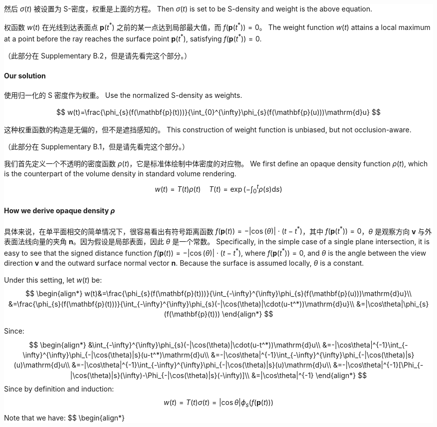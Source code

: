 然后 $\sigma(t)$ 被设置为 S-密度，权重是上面的方程。
Then $\sigma(t)$ is set to be S-density and weight is the above equation.

权函数 $w(t)$ 在光线到达表面点 $\mathbf{p}(t^*)$ 之前的某一点达到局部最大值，而 $f(\mathbf{p}(t^*)) = 0$。
The weight function $w(t)$ attains a local maximum at a point before the ray reaches the surface point $\mathbf{p}(t^*)$, satisfying $f(\mathbf{p}(t^*))=0$.

（此部分在 Supplementary B.2，但是请先看完这个部分。）

#### Our solution

使用归一化的 S 密度作为权重。
Use the normalized S-density as weights.

$$
w(t)=\frac{\phi_{s}(f(\mathbf{p}(t)))}{\int_{0}^{\infty}\phi_{s}(f(\mathbf{p}(u)))\mathrm{d}u}
$$

这种权重函数的构造是无偏的，但不是遮挡感知的。
This construction of weight function is unbiased, but not occlusion-aware.

（此部分在 Supplementary B.1，但是请先看完这个部分。）

我们首先定义一个不透明的密度函数 $\rho(t)$，它是标准体绘制中体密度的对应物。
We first define an opaque density function $\rho(t)$​, which is the counterpart of the volume density in standard volume rendering.
$$
w(t)=T(t)\rho(t)\quad T(t)=\exp\left(-\int_0^t\rho(s)\mathrm{d}s\right)
$$

#### How we derive opaque density $\rho$

具体来说，在单平面相交的简单情况下，很容易看出有符号距离函数 $f(\mathbf{p}(t))=-|\cos(\theta)|\cdot(t-t^*)$，其中 $f(\mathbf{p}(t^*))=0$，$\theta$ 是观察方向 $\mathbf{v}$ 与外表面法线向量的夹角 $\mathbf{n}$。因为假设是局部表面，因此 $\theta$ 是一个常数。
Specifically, in the simple case of a single plane intersection, it is easy to see that the signed distance function $f(\mathbf{p}(t))=-|\cos(\theta)|\cdot(t-t^*)$, where $f(\mathbf{p}(t^*))=0$, and $\theta$ is the angle between the view direction $\mathbf{v}$ and the outward surface normal vector $\mathbf{n}$. Because the surface is assumed locally, $\theta$ is a constant.

Under this setting, let $w(t)$ be:
$$
\begin{align*}
w(t)&=\frac{\phi_{s}(f(\mathbf{p}(t)))}{\int_{-\infty}^{\infty}\phi_{s}(f(\mathbf{p}(u)))\mathrm{d}u}\\
&=\frac{\phi_{s}(f(\mathbf{p}(t)))}{\int_{-\infty}^{\infty}\phi_{s}(-|\cos(\theta)|\cdot(u-t^*))\mathrm{d}u}\\
&=|\cos\theta|\phi_{s}(f(\mathbf{p}(t)))
\end{align*}
$$

Since:
$$
\begin{align*}
&\int_{-\infty}^{\infty}\phi_{s}(-|\cos(\theta)|\cdot(u-t^*))\mathrm{d}u\\
&=-|\cos\theta|^{-1}\int_{-\infty}^{\infty}\phi_{-|\cos(\theta)|s}(u-t^*)\mathrm{d}u\\
&=-|\cos\theta|^{-1}\int_{-\infty}^{\infty}\phi_{-|\cos(\theta)|s}(u)\mathrm{d}u\\
&=-|\cos\theta|^{-1}\int_{-\infty}^{\infty}\phi_{-|\cos(\theta)|s}(u)\mathrm{d}u\\
&=-|\cos\theta|^{-1}[\Phi_{-|\cos(\theta)|s}(\infty)-\Phi_{-|\cos(\theta)|s}(-\infty)]\\
&=|\cos\theta|^{-1}
\end{align*}
$$
Since by definition and induction:
$$
w(t)=T(t)\sigma(t)=|\cos\theta|\phi_{s}(f(\mathbf{p}(t)))
$$
Note that we have:
$$
\begin{align*}